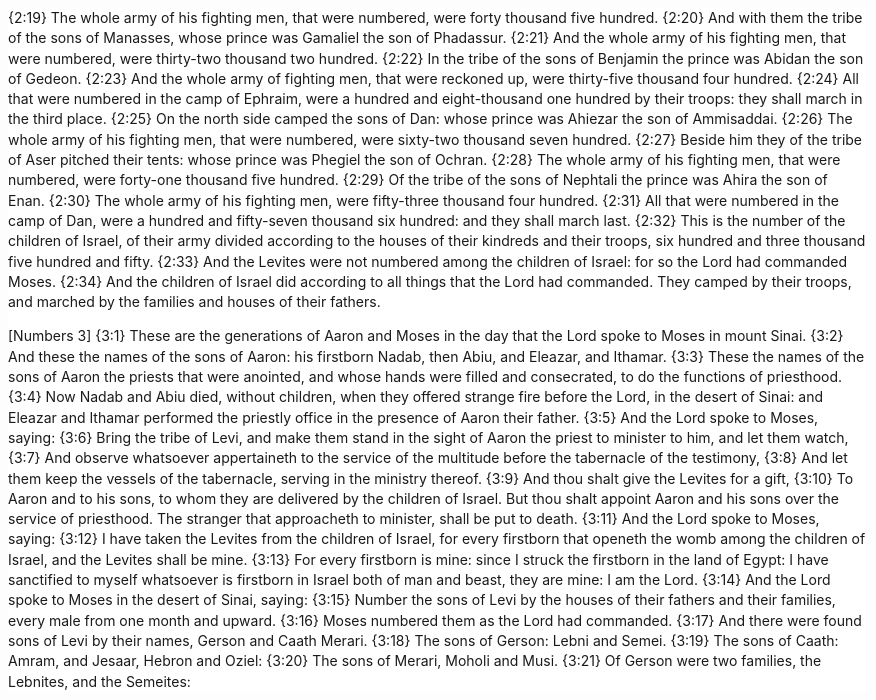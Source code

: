 {2:19} The whole army of his fighting men, that were numbered, were forty thousand five hundred.
{2:20} And with them the tribe of the sons of Manasses, whose prince was Gamaliel the son of Phadassur.
{2:21} And the whole army of his fighting men, that were numbered, were thirty-two thousand two hundred.
{2:22} In the tribe of the sons of Benjamin the prince was Abidan the son of Gedeon.
{2:23} And the whole army of fighting men, that were reckoned up, were thirty-five thousand four hundred.
{2:24} All that were numbered in the camp of Ephraim, were a hundred and eight-thousand one hundred by their troops: they shall march in the third place.
{2:25} On the north side camped the sons of Dan: whose prince was Ahiezar the son of Ammisaddai.
{2:26} The whole army of his fighting men, that were numbered, were sixty-two thousand seven hundred.
{2:27} Beside him they of the tribe of Aser pitched their tents: whose prince was Phegiel the son of Ochran.
{2:28} The whole army of his fighting men, that were numbered, were forty-one thousand five hundred.
{2:29} Of the tribe of the sons of Nephtali the prince was Ahira the son of Enan.
{2:30} The whole army of his fighting men, were fifty-three thousand four hundred.
{2:31} All that were numbered in the camp of Dan, were a hundred and fifty-seven thousand six hundred: and they shall march last.
{2:32} This is the number of the children of Israel, of their army divided according to the houses of their kindreds and their troops, six hundred and three thousand five hundred and fifty.
{2:33} And the Levites were not numbered among the children of Israel: for so the Lord had commanded Moses.
{2:34} And the children of Israel did according to all things that the Lord had commanded. They camped by their troops, and marched by the families and houses of their fathers.

[Numbers 3]
{3:1} These are the generations of Aaron and Moses in the day that the Lord spoke to Moses in mount Sinai.
{3:2} And these the names of the sons of Aaron: his firstborn Nadab, then Abiu, and Eleazar, and Ithamar.
{3:3} These the names of the sons of Aaron the priests that were anointed, and whose hands were filled and consecrated, to do the functions of priesthood.
{3:4} Now Nadab and Abiu died, without children, when they offered strange fire before the Lord, in the desert of Sinai: and Eleazar and Ithamar performed the priestly office in the presence of Aaron their father.
{3:5} And the Lord spoke to Moses, saying:
{3:6} Bring the tribe of Levi, and make them stand in the sight of Aaron the priest to minister to him, and let them watch,
{3:7} And observe whatsoever appertaineth to the service of the multitude before the tabernacle of the testimony,
{3:8} And let them keep the vessels of the tabernacle, serving in the ministry thereof.
{3:9} And thou shalt give the Levites for a gift,
{3:10} To Aaron and to his sons, to whom they are delivered by the children of Israel. But thou shalt appoint Aaron and his sons over the service of priesthood. The stranger that approacheth to minister, shall be put to death.
{3:11} And the Lord spoke to Moses, saying:
{3:12} I have taken the Levites from the children of Israel, for every firstborn that openeth the womb among the children of Israel, and the Levites shall be mine.
{3:13} For every firstborn is mine: since I struck the firstborn in the land of Egypt: I have sanctified to myself whatsoever is firstborn in Israel both of man and beast, they are mine: I am the Lord.
{3:14} And the Lord spoke to Moses in the desert of Sinai, saying:
{3:15} Number the sons of Levi by the houses of their fathers and their families, every male from one month and upward.
{3:16} Moses numbered them as the Lord had commanded.
{3:17} And there were found sons of Levi by their names, Gerson and Caath Merari.
{3:18} The sons of Gerson: Lebni and Semei.
{3:19} The sons of Caath: Amram, and Jesaar, Hebron and Oziel:
{3:20} The sons of Merari, Moholi and Musi.
{3:21} Of Gerson were two families, the Lebnites, and the Semeites:
